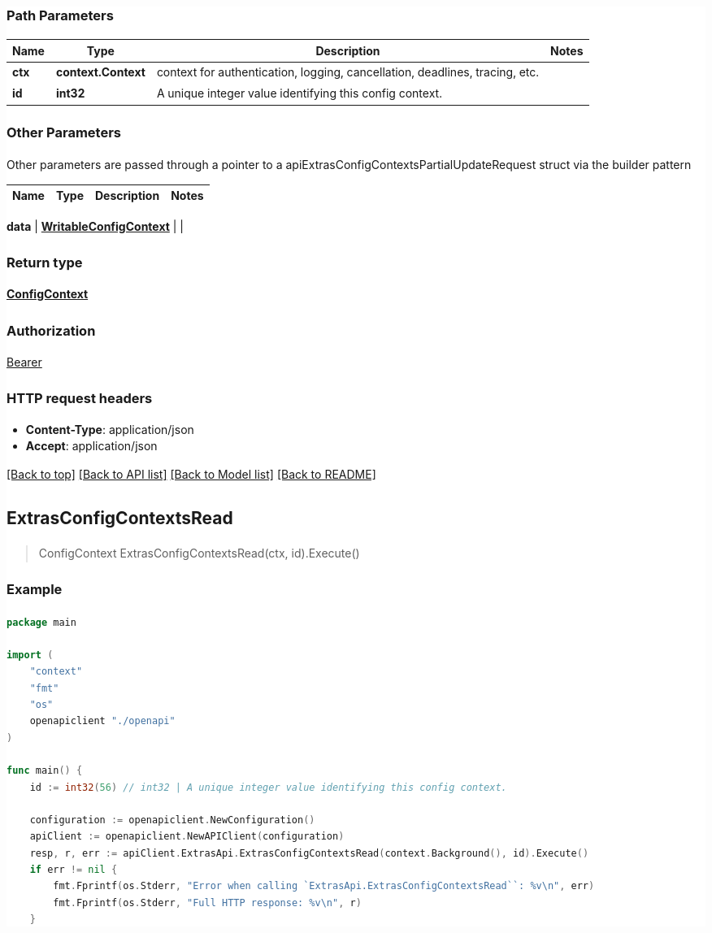 ### Path Parameters


Name | Type | Description  | Notes
------------- | ------------- | ------------- | -------------
**ctx** | **context.Context** | context for authentication, logging, cancellation, deadlines, tracing, etc.
**id** | **int32** | A unique integer value identifying this config context. | 

### Other Parameters

Other parameters are passed through a pointer to a apiExtrasConfigContextsPartialUpdateRequest struct via the builder pattern


Name | Type | Description  | Notes
------------- | ------------- | ------------- | -------------

 **data** | [**WritableConfigContext**](WritableConfigContext.md) |  | 

### Return type

[**ConfigContext**](ConfigContext.md)

### Authorization

[Bearer](../README.md#Bearer)

### HTTP request headers

- **Content-Type**: application/json
- **Accept**: application/json

[[Back to top]](#) [[Back to API list]](../README.md#documentation-for-api-endpoints)
[[Back to Model list]](../README.md#documentation-for-models)
[[Back to README]](../README.md)


## ExtrasConfigContextsRead

> ConfigContext ExtrasConfigContextsRead(ctx, id).Execute()



### Example

```go
package main

import (
    "context"
    "fmt"
    "os"
    openapiclient "./openapi"
)

func main() {
    id := int32(56) // int32 | A unique integer value identifying this config context.

    configuration := openapiclient.NewConfiguration()
    apiClient := openapiclient.NewAPIClient(configuration)
    resp, r, err := apiClient.ExtrasApi.ExtrasConfigContextsRead(context.Background(), id).Execute()
    if err != nil {
        fmt.Fprintf(os.Stderr, "Error when calling `ExtrasApi.ExtrasConfigContextsRead``: %v\n", err)
        fmt.Fprintf(os.Stderr, "Full HTTP response: %v\n", r)
    }
```